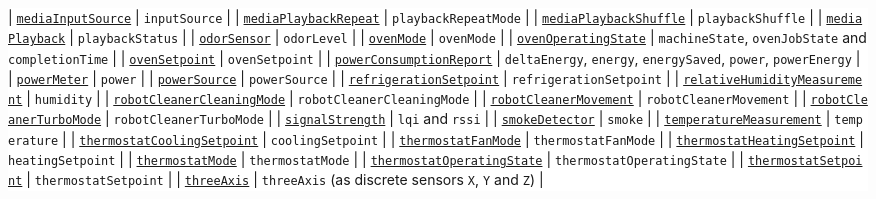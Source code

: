 | [`mediaInputSource`](https://developer.smartthings.com/docs/devices/capabilities/proposed#mediaInputSource)                                                   | `inputSource`                                                  |
| [`mediaPlaybackRepeat`](https://developer.smartthings.com/docs/devices/capabilities/proposed#mediaPlaybackRepeat)                                             | `playbackRepeatMode`                                           |
| [`mediaPlaybackShuffle`](https://developer.smartthings.com/docs/devices/capabilities/proposed#mediaPlaybackShuffle)                                           | `playbackShuffle`                                              |
| [`mediaPlayback`](https://developer.smartthings.com/docs/devices/capabilities/proposed#mediaPlayback)                                                         | `playbackStatus`                                               |
| [`odorSensor`](https://developer.smartthings.com/docs/devices/capabilities/proposed#odorSensor)                                                               | `odorLevel`                                                    |
| [`ovenMode`](https://developer.smartthings.com/docs/devices/capabilities/proposed#ovenMode)                                                                   | `ovenMode`                                                     |
| [`ovenOperatingState`](https://developer.smartthings.com/docs/devices/capabilities/proposed#ovenOperatingState)                                               | `machineState`, `ovenJobState` and `completionTime`            |
| [`ovenSetpoint`](https://developer.smartthings.com/docs/devices/capabilities/proposed#ovenSetpoint)                                                           | `ovenSetpoint`                                                 |
| [`powerConsumptionReport`](https://developer.smartthings.com/docs/devices/capabilities/proposed#powerConsumptionReport)                                       | `deltaEnergy`, `energy`, `energySaved`, `power`, `powerEnergy` |
| [`powerMeter`](https://developer.smartthings.com/docs/devices/capabilities/capabilities-reference#powerMeter)                                                 | `power`                                                        |
| [`powerSource`](https://developer.smartthings.com/docs/devices/capabilities/capabilities-reference#powerSource)                                               | `powerSource`                                                  |
| [`refrigerationSetpoint`](https://developer.smartthings.com/docs/devices/capabilities/proposed#refrigerationSetpoint)                                         | `refrigerationSetpoint`                                        |
| [`relativeHumidityMeasurement`](https://developer.smartthings.com/docs/devices/capabilities/capabilities-reference#relativeHumidityMeasurement)               | `humidity`                                                     |
| [`robotCleanerCleaningMode`](https://developer.smartthings.com/docs/devices/capabilities/proposed#robotCleanerCleaningMode)                                   | `robotCleanerCleaningMode`                                     |
| [`robotCleanerMovement`](https://developer.smartthings.com/docs/devices/capabilities/proposed#robotCleanerMovement)                                           | `robotCleanerMovement`                                         |
| [`robotCleanerTurboMode`](https://developer.smartthings.com/docs/devices/capabilities/proposed#robotCleanerTurboMode)                                         | `robotCleanerTurboMode`                                        |
| [`signalStrength`](https://developer.smartthings.com/docs/devices/capabilities/capabilities-reference#signalStrength)                                         | `lqi` and `rssi`                                               |
| [`smokeDetector`](https://developer.smartthings.com/docs/devices/capabilities/capabilities-reference#smokeDetector)                                           | `smoke`                                                        |
| [`temperatureMeasurement`](https://developer.smartthings.com/docs/devices/capabilities/capabilities-reference#temperatureMeasurement)                         | `temperature`                                                  |
| [`thermostatCoolingSetpoint`](https://developer.smartthings.com/docs/devices/capabilities/capabilities-reference#thermostatCoolingSetpoint)                   | `coolingSetpoint`                                              |
| [`thermostatFanMode`](https://developer.smartthings.com/docs/devices/capabilities/capabilities-reference#thermostatFanMode)                                   | `thermostatFanMode`                                            |
| [`thermostatHeatingSetpoint`](https://developer.smartthings.com/docs/devices/capabilities/capabilities-reference#thermostatHeatingSetpoint)                   | `heatingSetpoint`                                              |
| [`thermostatMode`](https://developer.smartthings.com/docs/devices/capabilities/capabilities-reference#thermostatMode)                                         | `thermostatMode`                                               |
| [`thermostatOperatingState`](https://developer.smartthings.com/docs/devices/capabilities/capabilities-reference#thermostatOperatingState)                     | `thermostatOperatingState`                                     |
| [`thermostatSetpoint`](https://developer.smartthings.com/docs/devices/capabilities/deprecated#thermostatSetpoint)                                             | `thermostatSetpoint`                                           |
| [`threeAxis`](https://developer.smartthings.com/docs/devices/capabilities/capabilities-reference#threeAxis)                                                   | `threeAxis` (as discrete sensors `X`, `Y` and `Z`)             |